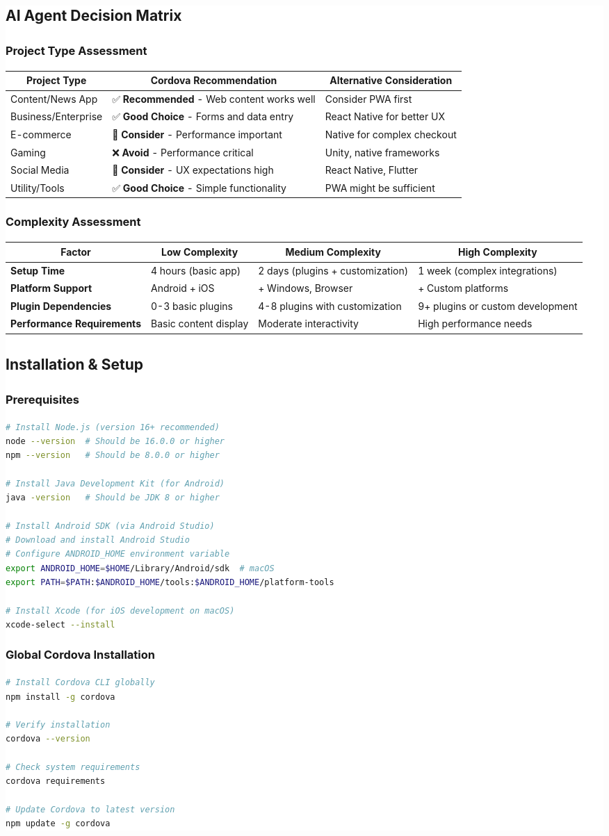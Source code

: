 ## AI Agent Decision Matrix

### Project Type Assessment
| Project Type | Cordova Recommendation | Alternative Consideration |
|--------------|----------------------|--------------------------|
| Content/News App | ✅ **Recommended** - Web content works well | Consider PWA first |
| Business/Enterprise | ✅ **Good Choice** - Forms and data entry | React Native for better UX |
| E-commerce | 🔄 **Consider** - Performance important | Native for complex checkout |
| Gaming | ❌ **Avoid** - Performance critical | Unity, native frameworks |
| Social Media | 🔄 **Consider** - UX expectations high | React Native, Flutter |
| Utility/Tools | ✅ **Good Choice** - Simple functionality | PWA might be sufficient |

### Complexity Assessment
| Factor | Low Complexity | Medium Complexity | High Complexity |
|--------|----------------|-------------------|-----------------|
| **Setup Time** | 4 hours (basic app) | 2 days (plugins + customization) | 1 week (complex integrations) |
| **Platform Support** | Android + iOS | + Windows, Browser | + Custom platforms |
| **Plugin Dependencies** | 0-3 basic plugins | 4-8 plugins with customization | 9+ plugins or custom development |
| **Performance Requirements** | Basic content display | Moderate interactivity | High performance needs |

## Installation & Setup

### Prerequisites
```bash
# Install Node.js (version 16+ recommended)
node --version  # Should be 16.0.0 or higher
npm --version   # Should be 8.0.0 or higher

# Install Java Development Kit (for Android)
java -version   # Should be JDK 8 or higher

# Install Android SDK (via Android Studio)
# Download and install Android Studio
# Configure ANDROID_HOME environment variable
export ANDROID_HOME=$HOME/Library/Android/sdk  # macOS
export PATH=$PATH:$ANDROID_HOME/tools:$ANDROID_HOME/platform-tools

# Install Xcode (for iOS development on macOS)
xcode-select --install
```

### Global Cordova Installation
```bash
# Install Cordova CLI globally
npm install -g cordova

# Verify installation
cordova --version

# Check system requirements
cordova requirements

# Update Cordova to latest version
npm update -g cordova
```